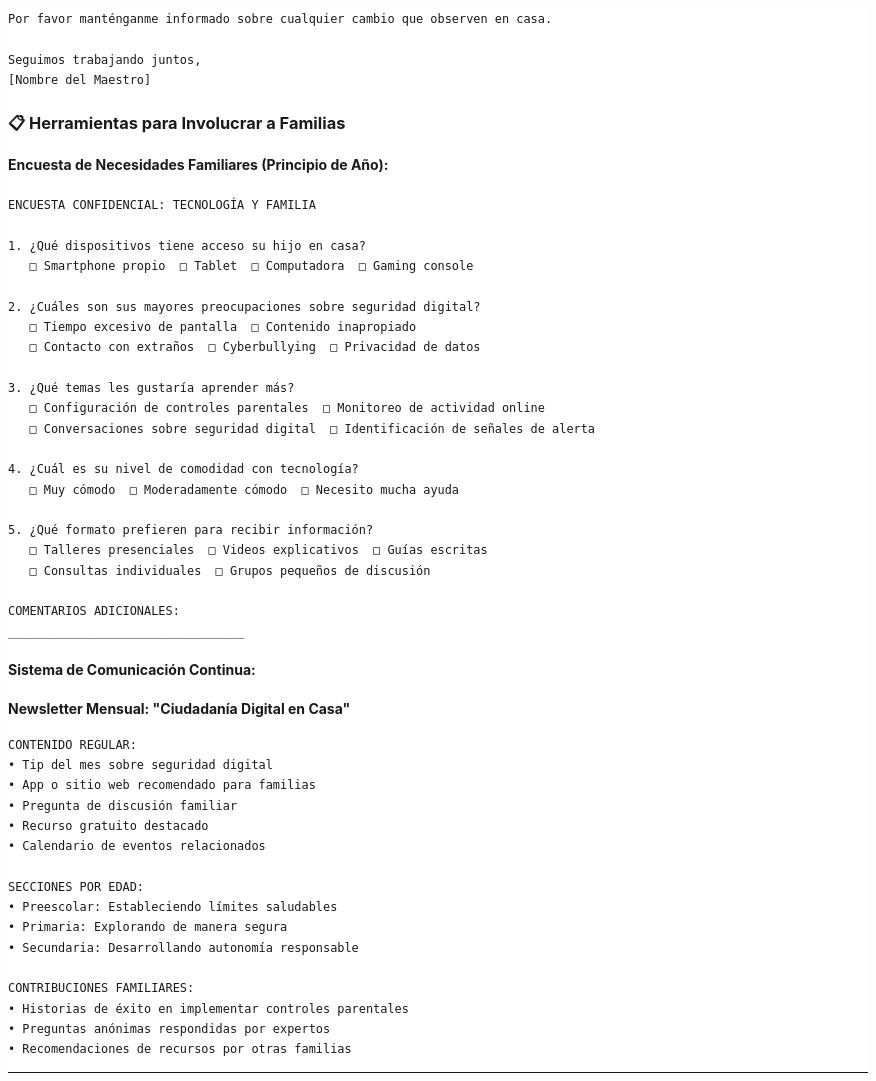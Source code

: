 ```
Por favor manténganme informado sobre cualquier cambio que observen en casa.

Seguimos trabajando juntos,
[Nombre del Maestro]
```

### **📋 Herramientas para Involucrar a Familias**

#### **Encuesta de Necesidades Familiares (Principio de Año):**

```
ENCUESTA CONFIDENCIAL: TECNOLOGÍA Y FAMILIA

1. ¿Qué dispositivos tiene acceso su hijo en casa?
   □ Smartphone propio  □ Tablet  □ Computadora  □ Gaming console

2. ¿Cuáles son sus mayores preocupaciones sobre seguridad digital?
   □ Tiempo excesivo de pantalla  □ Contenido inapropiado
   □ Contacto con extraños  □ Cyberbullying  □ Privacidad de datos

3. ¿Qué temas les gustaría aprender más?
   □ Configuración de controles parentales  □ Monitoreo de actividad online
   □ Conversaciones sobre seguridad digital  □ Identificación de señales de alerta

4. ¿Cuál es su nivel de comodidad con tecnología?
   □ Muy cómodo  □ Moderadamente cómodo  □ Necesito mucha ayuda

5. ¿Qué formato prefieren para recibir información?
   □ Talleres presenciales  □ Videos explicativos  □ Guías escritas
   □ Consultas individuales  □ Grupos pequeños de discusión

COMENTARIOS ADICIONALES:
_________________________________
```

#### **Sistema de Comunicación Continua:**

**Newsletter Mensual: "Ciudadanía Digital en Casa"**
```
CONTENIDO REGULAR:
• Tip del mes sobre seguridad digital
• App o sitio web recomendado para familias
• Pregunta de discusión familiar
• Recurso gratuito destacado
• Calendario de eventos relacionados

SECCIONES POR EDAD:
• Preescolar: Estableciendo límites saludables
• Primaria: Explorando de manera segura
• Secundaria: Desarrollando autonomía responsable

CONTRIBUCIONES FAMILIARES:
• Historias de éxito en implementar controles parentales
• Preguntas anónimas respondidas por expertos
• Recomendaciones de recursos por otras familias
```

---
